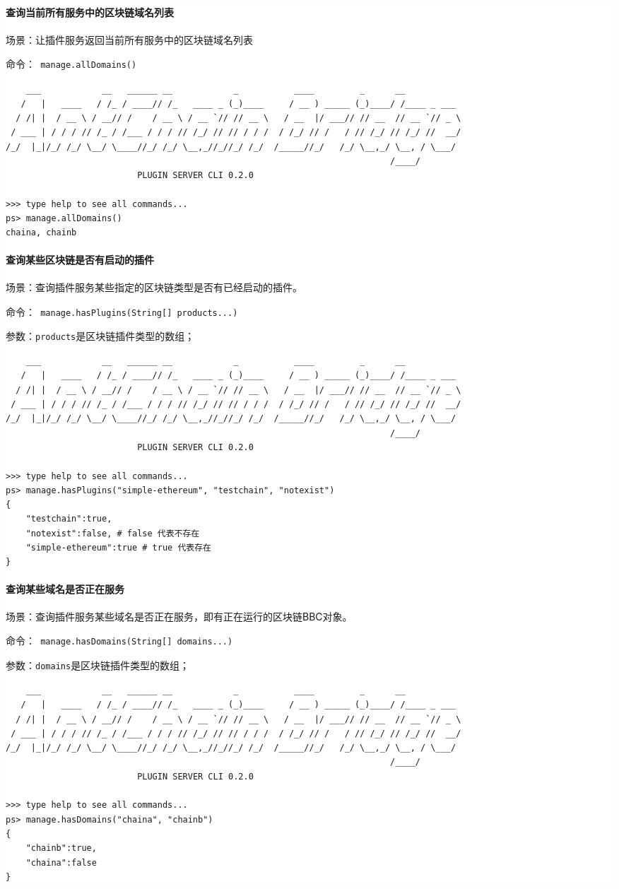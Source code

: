 #### 查询当前所有服务中的区块链域名列表

场景：让插件服务返回当前所有服务中的区块链域名列表

命令：` manage.allDomains()`

```
    ___            __   ______ __            _           ____         _      __
   /   |   ____   / /_ / ____// /_   ____ _ (_)____     / __ ) _____ (_)____/ /____ _ ___
  / /| |  / __ \ / __// /    / __ \ / __ `// // __ \   / __  |/ ___// // __  // __ `// _ \
 / ___ | / / / // /_ / /___ / / / // /_/ // // / / /  / /_/ // /   / // /_/ // /_/ //  __/
/_/  |_|/_/ /_/ \__/ \____//_/ /_/ \__,_//_//_/ /_/  /_____//_/   /_/ \__,_/ \__, / \___/
                                                                            /____/
                          PLUGIN SERVER CLI 0.2.0

>>> type help to see all commands...
ps> manage.allDomains()
chaina, chainb
```

#### 查询某些区块链是否有启动的插件

场景：查询插件服务某些指定的区块链类型是否有已经启动的插件。

命令：` manage.hasPlugins(String[] products...)`

参数：`products`是区块链插件类型的数组；

```
    ___            __   ______ __            _           ____         _      __
   /   |   ____   / /_ / ____// /_   ____ _ (_)____     / __ ) _____ (_)____/ /____ _ ___
  / /| |  / __ \ / __// /    / __ \ / __ `// // __ \   / __  |/ ___// // __  // __ `// _ \
 / ___ | / / / // /_ / /___ / / / // /_/ // // / / /  / /_/ // /   / // /_/ // /_/ //  __/
/_/  |_|/_/ /_/ \__/ \____//_/ /_/ \__,_//_//_/ /_/  /_____//_/   /_/ \__,_/ \__, / \___/
                                                                            /____/
                          PLUGIN SERVER CLI 0.2.0

>>> type help to see all commands...
ps> manage.hasPlugins("simple-ethereum", "testchain", "notexist")
{
	"testchain":true,
	"notexist":false, # false 代表不存在
	"simple-ethereum":true # true 代表存在
}
```

#### 查询某些域名是否正在服务

场景：查询插件服务某些域名是否正在服务，即有正在运行的区块链BBC对象。

命令：` manage.hasDomains(String[] domains...)`

参数：`domains`是区块链插件类型的数组；

```
    ___            __   ______ __            _           ____         _      __
   /   |   ____   / /_ / ____// /_   ____ _ (_)____     / __ ) _____ (_)____/ /____ _ ___
  / /| |  / __ \ / __// /    / __ \ / __ `// // __ \   / __  |/ ___// // __  // __ `// _ \
 / ___ | / / / // /_ / /___ / / / // /_/ // // / / /  / /_/ // /   / // /_/ // /_/ //  __/
/_/  |_|/_/ /_/ \__/ \____//_/ /_/ \__,_//_//_/ /_/  /_____//_/   /_/ \__,_/ \__, / \___/
                                                                            /____/
                          PLUGIN SERVER CLI 0.2.0

>>> type help to see all commands...
ps> manage.hasDomains("chaina", "chainb")
{
	"chainb":true,
	"chaina":false
}
```